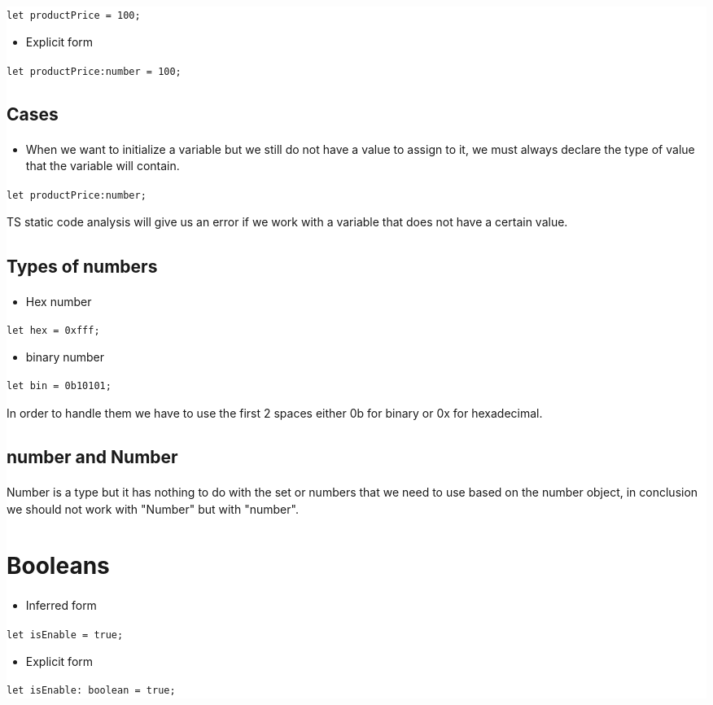 ```tsx
let productPrice = 100;
```

- Explicit form

```tsx
let productPrice:number = 100;
```

## Cases

- When we want to initialize a variable but we still do not have a value to assign to it, we must always declare the type of value that the variable will contain.

```tsx
let productPrice:number;
```

TS static code analysis will give us an error if we work with a variable that does not have a certain value.

## Types of numbers

- Hex number

```tsx
let hex = 0xfff;
```

- binary number

```tsx
let bin = 0b10101;
```

In order to handle them we have to use the first 2 spaces either 0b for binary or 0x for hexadecimal.

## number and Number

Number is a type but it has nothing to do with the set
or numbers that we need to use based on the number object, in conclusion we should not work with "Number" but with "number".

# Booleans

- Inferred form

```tsx
let isEnable = true;
```

- Explicit form

```tsx
let isEnable: boolean = true;
```
